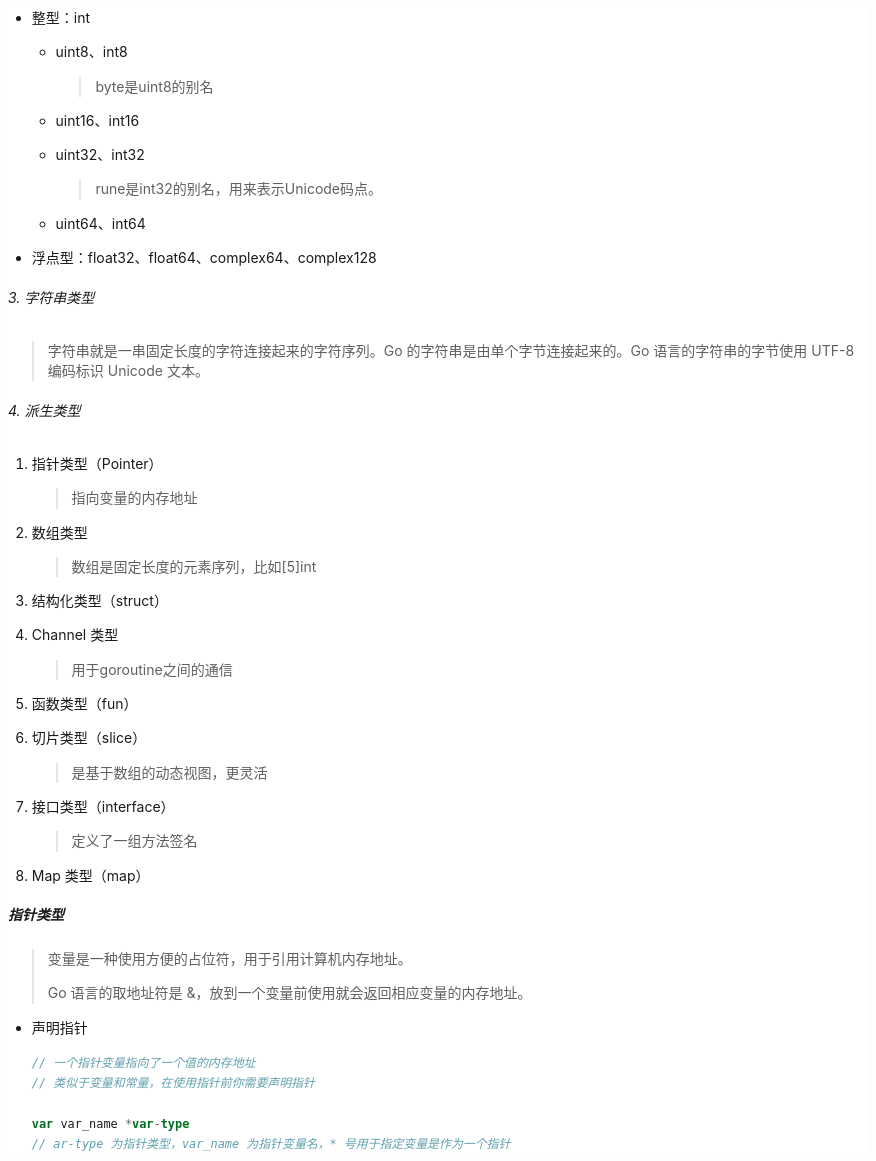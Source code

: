 - 整型：int
  - uint8、int8
  
    > byte是uint8的别名
  
  - uint16、int16
  
  - uint32、int32
  
    > rune是int32的别名，用来表示Unicode码点。
  
  - uint64、int64
  
- 浮点型：float32、float64、complex64、complex128

###### 3. 字符串类型

> 字符串就是一串固定长度的字符连接起来的字符序列。Go 的字符串是由单个字节连接起来的。Go 语言的字符串的字节使用 UTF-8 编码标识 Unicode 文本。

###### 4. 派生类型

1. 指针类型（Pointer）

   > 指向变量的内存地址

2. 数组类型

   > 数组是固定长度的元素序列，比如[5]int

3. 结构化类型（struct）

4. Channel 类型

   > 用于goroutine之间的通信

5. 函数类型（fun）

6. 切片类型（slice）

   > 是基于数组的动态视图，更灵活

7. 接口类型（interface）

   > 定义了一组方法签名

8. Map 类型（map）

##### 指针类型

> 变量是一种使用方便的占位符，用于引用计算机内存地址。
>
> Go 语言的取地址符是 &，放到一个变量前使用就会返回相应变量的内存地址。

- 声明指针

  ```go
  // 一个指针变量指向了一个值的内存地址
  // 类似于变量和常量，在使用指针前你需要声明指针
  
  var var_name *var-type
  // ar-type 为指针类型，var_name 为指针变量名，* 号用于指定变量是作为一个指针
  ```
